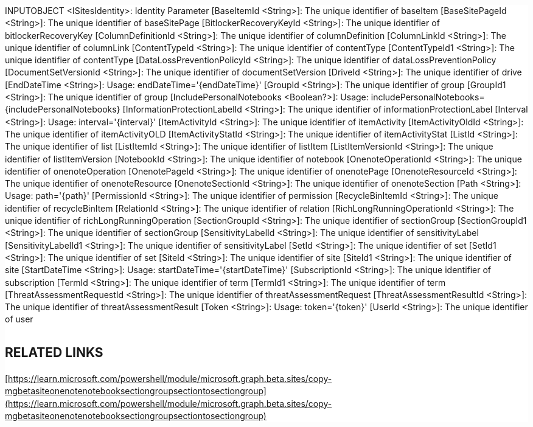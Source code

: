 INPUTOBJECT \<ISitesIdentity\>: Identity Parameter
  \[BaseItemId \<String\>\]: The unique identifier of baseItem
  \[BaseSitePageId \<String\>\]: The unique identifier of baseSitePage
  \[BitlockerRecoveryKeyId \<String\>\]: The unique identifier of bitlockerRecoveryKey
  \[ColumnDefinitionId \<String\>\]: The unique identifier of columnDefinition
  \[ColumnLinkId \<String\>\]: The unique identifier of columnLink
  \[ContentTypeId \<String\>\]: The unique identifier of contentType
  \[ContentTypeId1 \<String\>\]: The unique identifier of contentType
  \[DataLossPreventionPolicyId \<String\>\]: The unique identifier of dataLossPreventionPolicy
  \[DocumentSetVersionId \<String\>\]: The unique identifier of documentSetVersion
  \[DriveId \<String\>\]: The unique identifier of drive
  \[EndDateTime \<String\>\]: Usage: endDateTime='{endDateTime}'
  \[GroupId \<String\>\]: The unique identifier of group
  \[GroupId1 \<String\>\]: The unique identifier of group
  \[IncludePersonalNotebooks \<Boolean?\>\]: Usage: includePersonalNotebooks={includePersonalNotebooks}
  \[InformationProtectionLabelId \<String\>\]: The unique identifier of informationProtectionLabel
  \[Interval \<String\>\]: Usage: interval='{interval}'
  \[ItemActivityId \<String\>\]: The unique identifier of itemActivity
  \[ItemActivityOldId \<String\>\]: The unique identifier of itemActivityOLD
  \[ItemActivityStatId \<String\>\]: The unique identifier of itemActivityStat
  \[ListId \<String\>\]: The unique identifier of list
  \[ListItemId \<String\>\]: The unique identifier of listItem
  \[ListItemVersionId \<String\>\]: The unique identifier of listItemVersion
  \[NotebookId \<String\>\]: The unique identifier of notebook
  \[OnenoteOperationId \<String\>\]: The unique identifier of onenoteOperation
  \[OnenotePageId \<String\>\]: The unique identifier of onenotePage
  \[OnenoteResourceId \<String\>\]: The unique identifier of onenoteResource
  \[OnenoteSectionId \<String\>\]: The unique identifier of onenoteSection
  \[Path \<String\>\]: Usage: path='{path}'
  \[PermissionId \<String\>\]: The unique identifier of permission
  \[RecycleBinItemId \<String\>\]: The unique identifier of recycleBinItem
  \[RelationId \<String\>\]: The unique identifier of relation
  \[RichLongRunningOperationId \<String\>\]: The unique identifier of richLongRunningOperation
  \[SectionGroupId \<String\>\]: The unique identifier of sectionGroup
  \[SectionGroupId1 \<String\>\]: The unique identifier of sectionGroup
  \[SensitivityLabelId \<String\>\]: The unique identifier of sensitivityLabel
  \[SensitivityLabelId1 \<String\>\]: The unique identifier of sensitivityLabel
  \[SetId \<String\>\]: The unique identifier of set
  \[SetId1 \<String\>\]: The unique identifier of set
  \[SiteId \<String\>\]: The unique identifier of site
  \[SiteId1 \<String\>\]: The unique identifier of site
  \[StartDateTime \<String\>\]: Usage: startDateTime='{startDateTime}'
  \[SubscriptionId \<String\>\]: The unique identifier of subscription
  \[TermId \<String\>\]: The unique identifier of term
  \[TermId1 \<String\>\]: The unique identifier of term
  \[ThreatAssessmentRequestId \<String\>\]: The unique identifier of threatAssessmentRequest
  \[ThreatAssessmentResultId \<String\>\]: The unique identifier of threatAssessmentResult
  \[Token \<String\>\]: Usage: token='{token}'
  \[UserId \<String\>\]: The unique identifier of user

## RELATED LINKS

[https://learn.microsoft.com/powershell/module/microsoft.graph.beta.sites/copy-mgbetasiteonenotenotebooksectiongroupsectiontosectiongroup](https://learn.microsoft.com/powershell/module/microsoft.graph.beta.sites/copy-mgbetasiteonenotenotebooksectiongroupsectiontosectiongroup)

